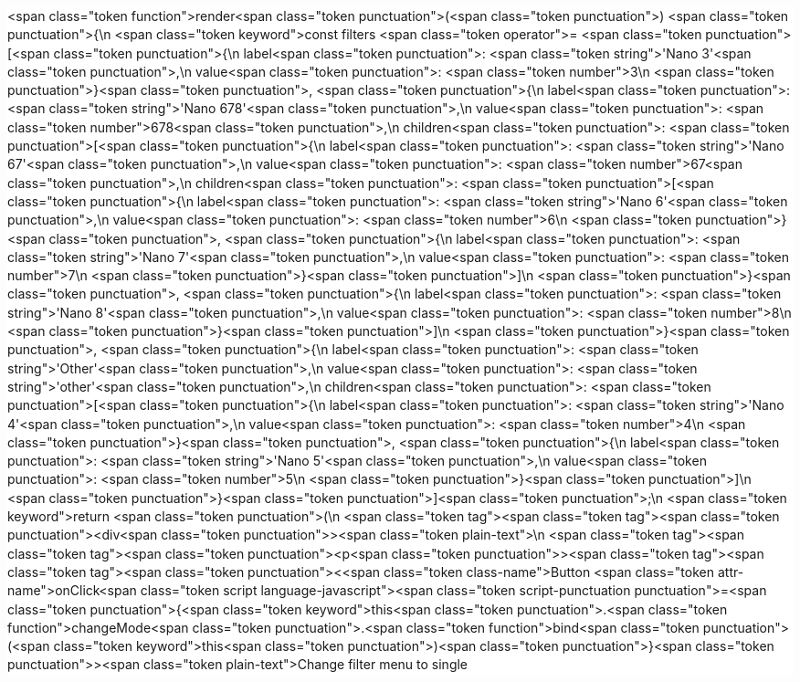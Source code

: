 <span class=\"token function\">render</span><span class=\"token punctuation\">(</span><span class=\"token punctuation\">)</span> <span class=\"token punctuation\">{</span>\n        <span class=\"token keyword\">const</span> filters <span class=\"token operator\">=</span> <span class=\"token punctuation\">[</span><span class=\"token punctuation\">{</span>\n            label<span class=\"token punctuation\">:</span> <span class=\"token string\">'Nano 3'</span><span class=\"token punctuation\">,</span>\n            value<span class=\"token punctuation\">:</span> <span class=\"token number\">3</span>\n        <span class=\"token punctuation\">}</span><span class=\"token punctuation\">,</span> <span class=\"token punctuation\">{</span>\n            label<span class=\"token punctuation\">:</span> <span class=\"token string\">'Nano 678'</span><span class=\"token punctuation\">,</span>\n            value<span class=\"token punctuation\">:</span> <span class=\"token number\">678</span><span class=\"token punctuation\">,</span>\n            children<span class=\"token punctuation\">:</span> <span class=\"token punctuation\">[</span><span class=\"token punctuation\">{</span>\n                label<span class=\"token punctuation\">:</span> <span class=\"token string\">'Nano 67'</span><span class=\"token punctuation\">,</span>\n                value<span class=\"token punctuation\">:</span> <span class=\"token number\">67</span><span class=\"token punctuation\">,</span>\n                children<span class=\"token punctuation\">:</span> <span class=\"token punctuation\">[</span><span class=\"token punctuation\">{</span>\n                    label<span class=\"token punctuation\">:</span> <span class=\"token string\">'Nano 6'</span><span class=\"token punctuation\">,</span>\n                    value<span class=\"token punctuation\">:</span> <span class=\"token number\">6</span>\n                <span class=\"token punctuation\">}</span><span class=\"token punctuation\">,</span> <span class=\"token punctuation\">{</span>\n                    label<span class=\"token punctuation\">:</span> <span class=\"token string\">'Nano 7'</span><span class=\"token punctuation\">,</span>\n                    value<span class=\"token punctuation\">:</span> <span class=\"token number\">7</span>\n                <span class=\"token punctuation\">}</span><span class=\"token punctuation\">]</span>\n            <span class=\"token punctuation\">}</span><span class=\"token punctuation\">,</span> <span class=\"token punctuation\">{</span>\n                label<span class=\"token punctuation\">:</span> <span class=\"token string\">'Nano 8'</span><span class=\"token punctuation\">,</span>\n                value<span class=\"token punctuation\">:</span> <span class=\"token number\">8</span>\n            <span class=\"token punctuation\">}</span><span class=\"token punctuation\">]</span>\n        <span class=\"token punctuation\">}</span><span class=\"token punctuation\">,</span> <span class=\"token punctuation\">{</span>\n            label<span class=\"token punctuation\">:</span> <span class=\"token string\">'Other'</span><span class=\"token punctuation\">,</span>\n            value<span class=\"token punctuation\">:</span> <span class=\"token string\">'other'</span><span class=\"token punctuation\">,</span>\n            children<span class=\"token punctuation\">:</span> <span class=\"token punctuation\">[</span><span class=\"token punctuation\">{</span>\n                label<span class=\"token punctuation\">:</span> <span class=\"token string\">'Nano 4'</span><span class=\"token punctuation\">,</span>\n                value<span class=\"token punctuation\">:</span> <span class=\"token number\">4</span>\n            <span class=\"token punctuation\">}</span><span class=\"token punctuation\">,</span> <span class=\"token punctuation\">{</span>\n                label<span class=\"token punctuation\">:</span> <span class=\"token string\">'Nano 5'</span><span class=\"token punctuation\">,</span>\n                value<span class=\"token punctuation\">:</span> <span class=\"token number\">5</span>\n            <span class=\"token punctuation\">}</span><span class=\"token punctuation\">]</span>\n        <span class=\"token punctuation\">}</span><span class=\"token punctuation\">]</span><span class=\"token punctuation\">;</span>\n        <span class=\"token keyword\">return</span> <span class=\"token punctuation\">(</span>\n            <span class=\"token tag\"><span class=\"token tag\"><span class=\"token punctuation\">&lt;</span>div</span><span class=\"token punctuation\">></span></span><span class=\"token plain-text\">\n                </span><span class=\"token tag\"><span class=\"token tag\"><span class=\"token punctuation\">&lt;</span>p</span><span class=\"token punctuation\">></span></span><span class=\"token tag\"><span class=\"token tag\"><span class=\"token punctuation\">&lt;</span><span class=\"token class-name\">Button</span></span> <span class=\"token attr-name\">onClick</span><span class=\"token script language-javascript\"><span class=\"token script-punctuation punctuation\">=</span><span class=\"token punctuation\">{</span><span class=\"token keyword\">this</span><span class=\"token punctuation\">.</span><span class=\"token function\">changeMode</span><span class=\"token punctuation\">.</span><span class=\"token function\">bind</span><span class=\"token punctuation\">(</span><span class=\"token keyword\">this</span><span class=\"token punctuation\">)</span><span class=\"token punctuation\">}</span></span><span class=\"token punctuation\">></span></span><span class=\"token plain-text\">Change filter menu to single